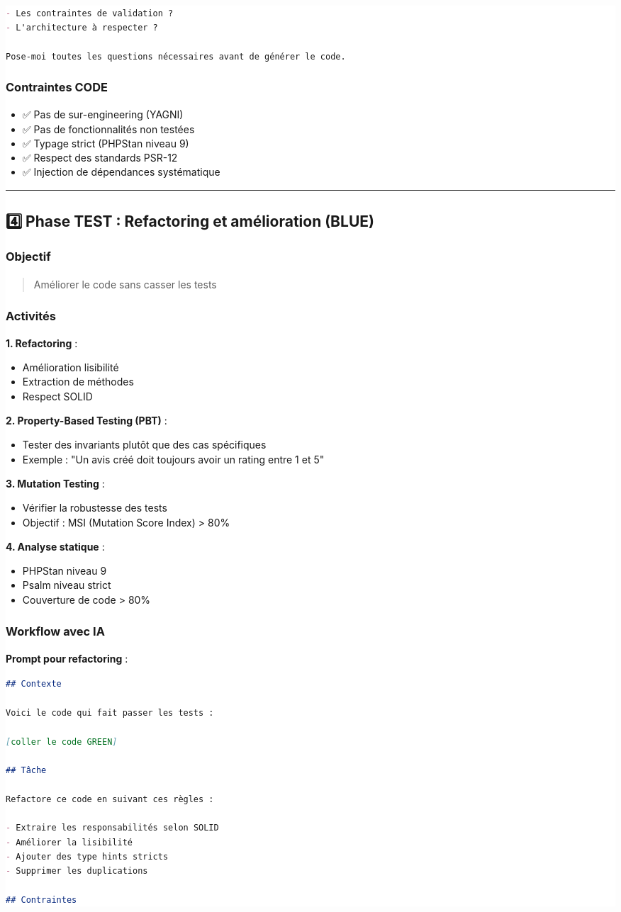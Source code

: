 ```markdown
- Les contraintes de validation ?
- L'architecture à respecter ?

Pose-moi toutes les questions nécessaires avant de générer le code.
```

### Contraintes CODE

- ✅ Pas de sur-engineering (YAGNI)
- ✅ Pas de fonctionnalités non testées
- ✅ Typage strict (PHPStan niveau 9)
- ✅ Respect des standards PSR-12
- ✅ Injection de dépendances systématique

---

## 4️⃣ Phase TEST : Refactoring et amélioration (BLUE)

### Objectif

> Améliorer le code sans casser les tests

### Activités

**1. Refactoring** :

- Amélioration lisibilité
- Extraction de méthodes
- Respect SOLID

**2. Property-Based Testing (PBT)** :

- Tester des invariants plutôt que des cas spécifiques
- Exemple : "Un avis créé doit toujours avoir un rating entre 1 et 5"

**3. Mutation Testing** :

- Vérifier la robustesse des tests
- Objectif : MSI (Mutation Score Index) > 80%

**4. Analyse statique** :

- PHPStan niveau 9
- Psalm niveau strict
- Couverture de code > 80%

### Workflow avec IA

**Prompt pour refactoring** :

```markdown
## Contexte

Voici le code qui fait passer les tests :

[coller le code GREEN]

## Tâche

Refactore ce code en suivant ces règles :

- Extraire les responsabilités selon SOLID
- Améliorer la lisibilité
- Ajouter des type hints stricts
- Supprimer les duplications

## Contraintes
```